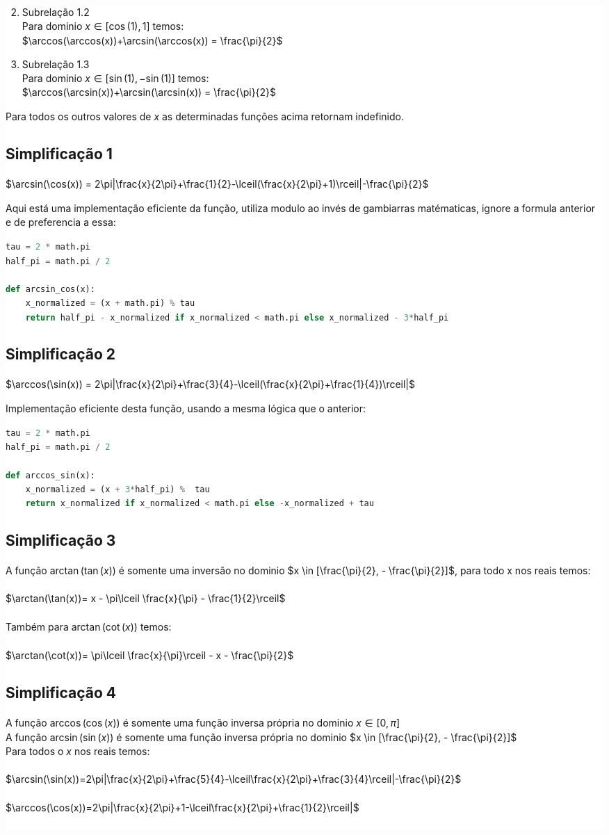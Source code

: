 2.  Subrelação 1.2 \
 Para dominio $x \in [\cos(1), 1]$ temos: <br/>
 $\arccos(\arccos(x))+\arcsin(\arccos(x)) = \frac{\pi}{2}$  <br/>

3.  Subrelação 1.3 \
 Para dominio $x \in [\sin(1), -\sin(1)]$ temos: <br/>
 $\arccos(\arcsin(x))+\arcsin(\arcsin(x)) = \frac{\pi}{2}$  <br/>

Para todos os outros valores de $x$ as determinadas funções acima retornam indefinido.

## Simplificação 1
$\arcsin(\cos(x)) = 2\pi|\frac{x}{2\pi}+\frac{1}{2}-\lceil(\frac{x}{2\pi}+1)\rceil|-\frac{\pi}{2}$

Aqui está uma implementação eficiente da função, utiliza modulo ao invés de gambiarras matématicas, ignore a formula anterior e de preferencia a essa:
```python
tau = 2 * math.pi
half_pi = math.pi / 2

def arcsin_cos(x):
    x_normalized = (x + math.pi) % tau
    return half_pi - x_normalized if x_normalized < math.pi else x_normalized - 3*half_pi
```


## Simplificação 2
$\arccos(\sin(x)) = 2\pi|\frac{x}{2\pi}+\frac{3}{4}-\lceil(\frac{x}{2\pi}+\frac{1}{4})\rceil|$

Implementação eficiente desta função, usando a mesma lógica que o anterior:
```python
tau = 2 * math.pi
half_pi = math.pi / 2

def arccos_sin(x):
    x_normalized = (x + 3*half_pi) %  tau
    return x_normalized if x_normalized < math.pi else -x_normalized + tau
```

## Simplificação 3
A função $\arctan(\tan(x))$  é somente uma inversão no dominio $x \in [\frac{\pi}{2}, - \frac{\pi}{2}]$, para todo x nos reais temos: <br/><br/>
$\arctan(\tan(x))= x - \pi\lceil \frac{x}{\pi} - \frac{1}{2}\rceil$ <br/><br/>
Também para $\arctan(\cot(x))$ temos: <br/><br/>
$\arctan(\cot(x))= \pi\lceil \frac{x}{\pi}\rceil - x - \frac{\pi}{2}$ <br/>

## Simplificação 4
A função $\arccos(\cos(x))$ é somente uma função inversa própria no dominio $x \in [0, \pi]$ \
A função $\arcsin(\sin(x))$ é somente uma função inversa própria no dominio $x \in [\frac{\pi}{2}, - \frac{\pi}{2}]$ \
Para todos o $x$ nos reais temos: <br/><br/>
$\arcsin(\sin(x))=2\pi|\frac{x}{2\pi}+\frac{5}{4}-\lceil\frac{x}{2\pi}+\frac{3}{4}\rceil|-\frac{\pi}{2}$ <br/><br/>
$\arccos(\cos(x))=2\pi|\frac{x}{2\pi}+1-\lceil\frac{x}{2\pi}+\frac{1}{2}\rceil|$ <br/><br/>

